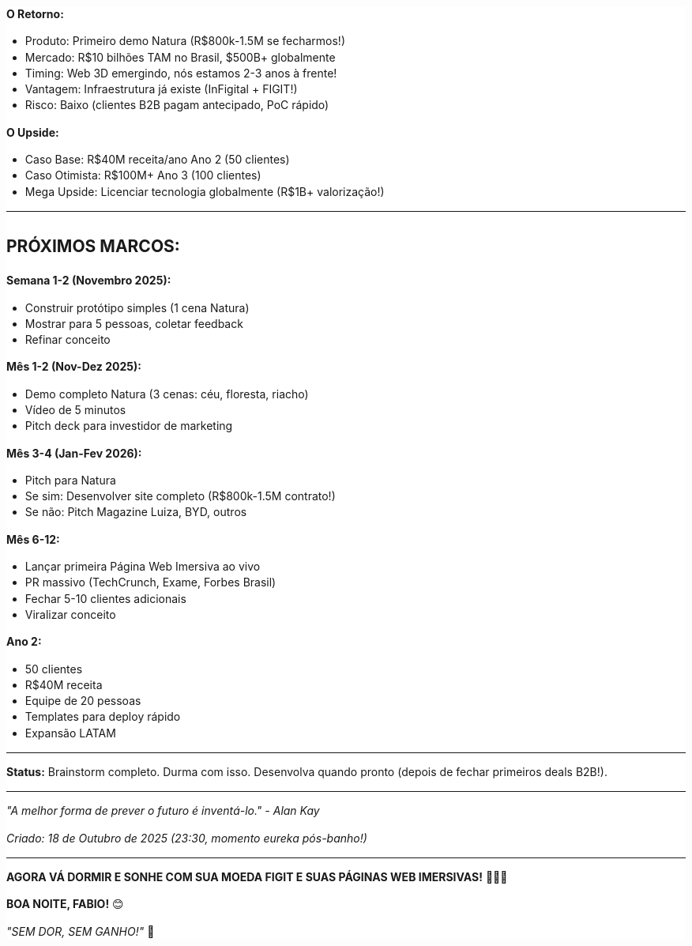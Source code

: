 **O Retorno:**
- Produto: Primeiro demo Natura (R$800k-1.5M se fecharmos!)
- Mercado: R$10 bilhões TAM no Brasil, $500B+ globalmente
- Timing: Web 3D emergindo, nós estamos 2-3 anos à frente!
- Vantagem: Infraestrutura já existe (InFigital + FIGIT!)
- Risco: Baixo (clientes B2B pagam antecipado, PoC rápido)

**O Upside:**
- Caso Base: R$40M receita/ano Ano 2 (50 clientes)
- Caso Otimista: R$100M+ Ano 3 (100 clientes)
- Mega Upside: Licenciar tecnologia globalmente (R$1B+ valorização!)

---

## PRÓXIMOS MARCOS:

**Semana 1-2 (Novembro 2025):**
- Construir protótipo simples (1 cena Natura)
- Mostrar para 5 pessoas, coletar feedback
- Refinar conceito

**Mês 1-2 (Nov-Dez 2025):**
- Demo completo Natura (3 cenas: céu, floresta, riacho)
- Vídeo de 5 minutos
- Pitch deck para investidor de marketing

**Mês 3-4 (Jan-Fev 2026):**
- Pitch para Natura
- Se sim: Desenvolver site completo (R$800k-1.5M contrato!)
- Se não: Pitch Magazine Luiza, BYD, outros

**Mês 6-12:**
- Lançar primeira Página Web Imersiva ao vivo
- PR massivo (TechCrunch, Exame, Forbes Brasil)
- Fechar 5-10 clientes adicionais
- Viralizar conceito

**Ano 2:**
- 50 clientes
- R$40M receita
- Equipe de 20 pessoas
- Templates para deploy rápido
- Expansão LATAM

---

**Status:** Brainstorm completo. Durma com isso. Desenvolva quando pronto (depois de fechar primeiros deals B2B!).

---

*"A melhor forma de prever o futuro é inventá-lo." - Alan Kay*

*Criado: 18 de Outubro de 2025 (23:30, momento eureka pós-banho!)*

---

**AGORA VÁ DORMIR E SONHE COM SUA MOEDA FIGIT E SUAS PÁGINAS WEB IMERSIVAS!** 🚀🛁💡

**BOA NOITE, FABIO!** 😊

*"SEM DOR, SEM GANHO!"* 💪
